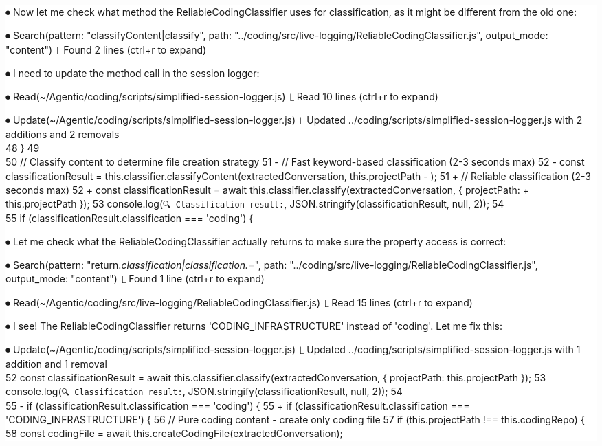 ⏺ Now let me check what method the ReliableCodingClassifier uses for classification, as it might be different from the old
  one:

⏺ Search(pattern: "classifyContent|classify", path: "../coding/src/live-logging/ReliableCodingClassifier.js", output_mode:
        "content")
  ⎿  Found 2 lines (ctrl+r to expand)

⏺ I need to update the method call in the session logger:

⏺ Read(~/Agentic/coding/scripts/simplified-session-logger.js)
  ⎿  Read 10 lines (ctrl+r to expand)

⏺ Update(~/Agentic/coding/scripts/simplified-session-logger.js)
  ⎿  Updated ../coding/scripts/simplified-session-logger.js with 2 additions and 2 removals                            
       48          }
       49          
       50          // Classify content to determine file creation strategy
       51 -        // Fast keyword-based classification (2-3 seconds max)
       52 -        const classificationResult = this.classifier.classifyContent(extractedConversation, this.projectPath
          -  );
       51 +        // Reliable classification (2-3 seconds max)
       52 +        const classificationResult = await this.classifier.classify(extractedConversation, { projectPath: 
          +  this.projectPath });
       53          console.log(`🔍 Classification result:`, JSON.stringify(classificationResult, null, 2));
       54          
       55          if (classificationResult.classification === 'coding') {

⏺ Let me check what the ReliableCodingClassifier actually returns to make sure the property access is correct:

⏺ Search(pattern: "return.*classification|classification.*=", path: "../coding/src/live-logging/ReliableCodingClassifier.js",
        output_mode: "content")
  ⎿  Found 1 line (ctrl+r to expand)

⏺ Read(~/Agentic/coding/src/live-logging/ReliableCodingClassifier.js)
  ⎿  Read 15 lines (ctrl+r to expand)

⏺ I see! The ReliableCodingClassifier returns 'CODING_INFRASTRUCTURE' instead of 'coding'. Let me fix this:

⏺ Update(~/Agentic/coding/scripts/simplified-session-logger.js)
  ⎿  Updated ../coding/scripts/simplified-session-logger.js with 1 addition and 1 removal                            
       52          const classificationResult = await this.classifier.classify(extractedConversation, { projectPath: 
            this.projectPath });
       53          console.log(`🔍 Classification result:`, JSON.stringify(classificationResult, null, 2));
       54          
       55 -        if (classificationResult.classification === 'coding') {
       55 +        if (classificationResult.classification === 'CODING_INFRASTRUCTURE') {
       56            // Pure coding content - create only coding file
       57            if (this.projectPath !== this.codingRepo) {
       58              const codingFile = await this.createCodingFile(extractedConversation);
